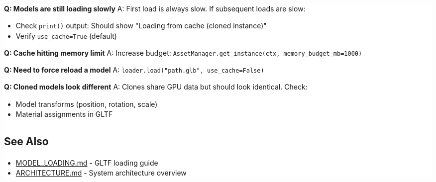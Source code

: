 **Q: Models are still loading slowly**
A: First load is always slow. If subsequent loads are slow:
- Check `print()` output: Should show "Loading from cache (cloned instance)"
- Verify `use_cache=True` (default)

**Q: Cache hitting memory limit**
A: Increase budget: `AssetManager.get_instance(ctx, memory_budget_mb=1000)`

**Q: Need to force reload a model**
A: `loader.load("path.glb", use_cache=False)`

**Q: Cloned models look different**
A: Clones share GPU data but should look identical. Check:
- Model transforms (position, rotation, scale)
- Material assignments in GLTF

## See Also

- [MODEL_LOADING.md](MODEL_LOADING.md) - GLTF loading guide
- [ARCHITECTURE.md](ARCHITECTURE.md) - System architecture overview
